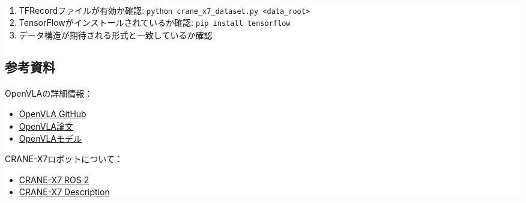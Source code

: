1. TFRecordファイルが有効か確認: `python crane_x7_dataset.py <data_root>`
2. TensorFlowがインストールされているか確認: `pip install tensorflow`
3. データ構造が期待される形式と一致しているか確認

## 参考資料

OpenVLAの詳細情報：

- [OpenVLA GitHub](https://github.com/openvla/openvla)
- [OpenVLA論文](https://arxiv.org/abs/2406.09246)
- [OpenVLAモデル](https://huggingface.co/openvla)

CRANE-X7ロボットについて：

- [CRANE-X7 ROS 2](https://github.com/rt-net/crane_x7_ros)
- [CRANE-X7 Description](https://github.com/rt-net/crane_x7_description)
